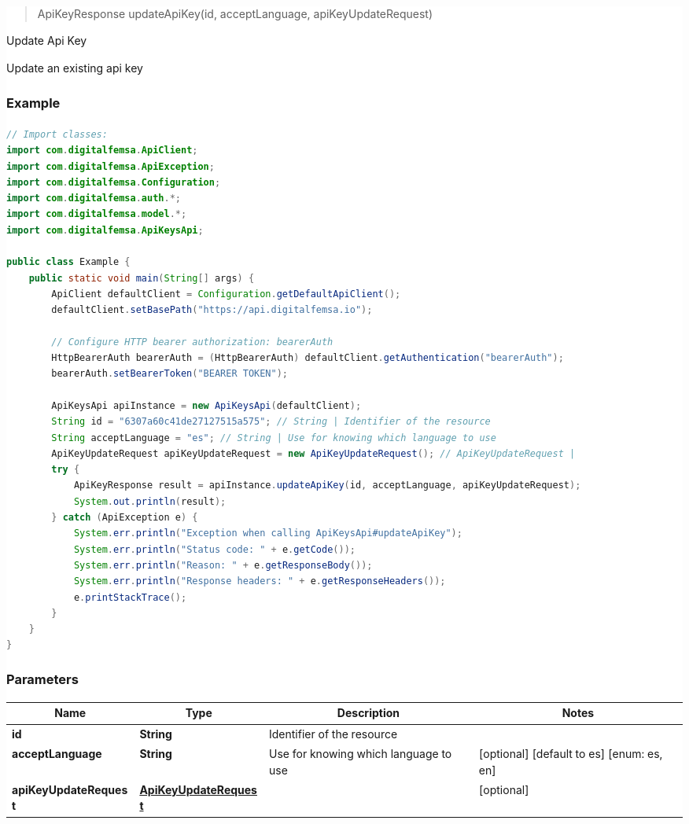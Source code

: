 > ApiKeyResponse updateApiKey(id, acceptLanguage, apiKeyUpdateRequest)

Update Api Key

Update an existing api key

### Example

```java
// Import classes:
import com.digitalfemsa.ApiClient;
import com.digitalfemsa.ApiException;
import com.digitalfemsa.Configuration;
import com.digitalfemsa.auth.*;
import com.digitalfemsa.model.*;
import com.digitalfemsa.ApiKeysApi;

public class Example {
    public static void main(String[] args) {
        ApiClient defaultClient = Configuration.getDefaultApiClient();
        defaultClient.setBasePath("https://api.digitalfemsa.io");
        
        // Configure HTTP bearer authorization: bearerAuth
        HttpBearerAuth bearerAuth = (HttpBearerAuth) defaultClient.getAuthentication("bearerAuth");
        bearerAuth.setBearerToken("BEARER TOKEN");

        ApiKeysApi apiInstance = new ApiKeysApi(defaultClient);
        String id = "6307a60c41de27127515a575"; // String | Identifier of the resource
        String acceptLanguage = "es"; // String | Use for knowing which language to use
        ApiKeyUpdateRequest apiKeyUpdateRequest = new ApiKeyUpdateRequest(); // ApiKeyUpdateRequest | 
        try {
            ApiKeyResponse result = apiInstance.updateApiKey(id, acceptLanguage, apiKeyUpdateRequest);
            System.out.println(result);
        } catch (ApiException e) {
            System.err.println("Exception when calling ApiKeysApi#updateApiKey");
            System.err.println("Status code: " + e.getCode());
            System.err.println("Reason: " + e.getResponseBody());
            System.err.println("Response headers: " + e.getResponseHeaders());
            e.printStackTrace();
        }
    }
}
```

### Parameters


| Name | Type | Description  | Notes |
|------------- | ------------- | ------------- | -------------|
| **id** | **String**| Identifier of the resource | |
| **acceptLanguage** | **String**| Use for knowing which language to use | [optional] [default to es] [enum: es, en] |
| **apiKeyUpdateRequest** | [**ApiKeyUpdateRequest**](ApiKeyUpdateRequest.md)|  | [optional] |

